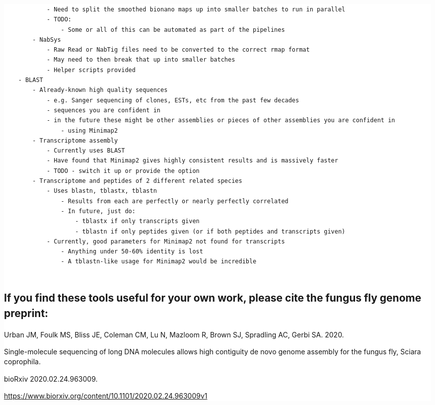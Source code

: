 ```
			- Need to split the smoothed bionano maps up into smaller batches to run in parallel
			- TODO:
				- Some or all of this can be automated as part of the pipelines
		- NabSys
			- Raw Read or NabTig files need to be converted to the correct rmap format
			- May need to then break that up into smaller batches
			- Helper scripts provided
	- BLAST
		- Already-known high quality sequences 
			- e.g. Sanger sequencing of clones, ESTs, etc from the past few decades
			- sequences you are confident in
			- in the future these might be other assemblies or pieces of other assemblies you are confident in
				- using Minimap2
		- Transcriptome assembly
			- Currently uses BLAST
			- Have found that Minimap2 gives highly consistent results and is massively faster
			- TODO - switch it up or provide the option
		- Transcriptome and peptides of 2 different related species
			- Uses blastn, tblastx, tblastn
				- Results from each are perfectly or nearly perfectly correlated
				- In future, just do:
					- tblastx if only transcripts given
					- tblastn if only peptides given (or if both peptides and transcripts given)
			- Currently, good parameters for Minimap2 not found for transcripts
				- Anything under 50-60% identity is lost
				- A tblastn-like usage for Minimap2 would be incredible


```


If you find these tools useful for your own work, please cite the fungus fly genome preprint:
-------------------------------------------
Urban JM, Foulk MS, Bliss JE, Coleman CM, Lu N, Mazloom R, Brown SJ, Spradling AC, Gerbi SA. 2020. 

Single-molecule sequencing of long DNA molecules allows high contiguity de novo genome assembly for the fungus fly, Sciara coprophila. 

bioRxiv 2020.02.24.963009.

https://www.biorxiv.org/content/10.1101/2020.02.24.963009v1
